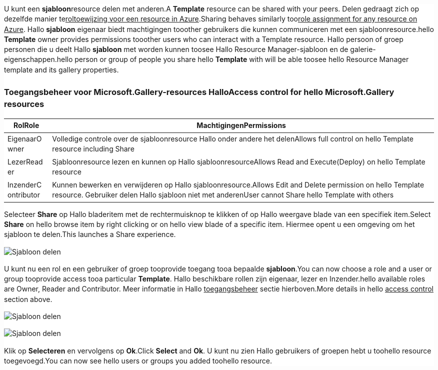 <span data-ttu-id="fc846-169">U kunt een **sjabloon**resource delen met anderen.</span><span class="sxs-lookup"><span data-stu-id="fc846-169">A **Template** resource can be shared with your peers.</span></span> <span data-ttu-id="fc846-170">Delen gedraagt zich op dezelfde manier te[roltoewijzing voor een resource in Azure](../active-directory/role-based-access-control-configure.md).</span><span class="sxs-lookup"><span data-stu-id="fc846-170">Sharing behaves similarly too[role assignment for any resource on Azure](../active-directory/role-based-access-control-configure.md).</span></span> <span data-ttu-id="fc846-171">Hallo **sjabloon** eigenaar biedt machtigingen tooother gebruikers die kunnen communiceren met een sjabloonresource.</span><span class="sxs-lookup"><span data-stu-id="fc846-171">hello **Template** owner provides permissions tooother users who can interact with a Template resource.</span></span> <span data-ttu-id="fc846-172">Hallo persoon of groep personen die u deelt Hallo **sjabloon** met worden kunnen toosee Hallo Resource Manager-sjabloon en de galerie-eigenschappen.</span><span class="sxs-lookup"><span data-stu-id="fc846-172">hello person or group of people you share hello **Template** with will be able toosee hello Resource Manager template and its gallery properties.</span></span>

### <a name="access-control-for-hello-microsoftgallery-resources"></a><span data-ttu-id="fc846-173">Toegangsbeheer voor Microsoft.Gallery-resources Hallo</span><span class="sxs-lookup"><span data-stu-id="fc846-173">Access control for hello Microsoft.Gallery resources</span></span>
| <span data-ttu-id="fc846-174">Rol</span><span class="sxs-lookup"><span data-stu-id="fc846-174">Role</span></span> | <span data-ttu-id="fc846-175">Machtigingen</span><span class="sxs-lookup"><span data-stu-id="fc846-175">Permissions</span></span> |
| --- | --- |
| <span data-ttu-id="fc846-176">Eigenaar</span><span class="sxs-lookup"><span data-stu-id="fc846-176">Owner</span></span> |<span data-ttu-id="fc846-177">Volledige controle over de sjabloonresource Hallo onder andere het delen</span><span class="sxs-lookup"><span data-stu-id="fc846-177">Allows full control on hello Template resource including Share</span></span> |
| <span data-ttu-id="fc846-178">Lezer</span><span class="sxs-lookup"><span data-stu-id="fc846-178">Reader</span></span> |<span data-ttu-id="fc846-179">Sjabloonresource lezen en kunnen op Hallo sjabloonresource</span><span class="sxs-lookup"><span data-stu-id="fc846-179">Allows Read and Execute(Deploy) on hello Template resource</span></span> |
| <span data-ttu-id="fc846-180">Inzender</span><span class="sxs-lookup"><span data-stu-id="fc846-180">Contributor</span></span> |<span data-ttu-id="fc846-181">Kunnen bewerken en verwijderen op Hallo sjabloonresource.</span><span class="sxs-lookup"><span data-stu-id="fc846-181">Allows Edit and Delete permission on hello Template resource.</span></span> <span data-ttu-id="fc846-182">Gebruiker delen Hallo sjabloon niet met anderen</span><span class="sxs-lookup"><span data-stu-id="fc846-182">User cannot Share hello Template with others</span></span> |

<span data-ttu-id="fc846-183">Selecteer **Share** op Hallo bladeritem met de rechtermuisknop te klikken of op Hallo weergave blade van een specifiek item.</span><span class="sxs-lookup"><span data-stu-id="fc846-183">Select **Share** on hello browse item by right clicking or on hello view blade of a specific item.</span></span> <span data-ttu-id="fc846-184">Hiermee opent u een omgeving om het sjabloon te delen.</span><span class="sxs-lookup"><span data-stu-id="fc846-184">This launches a Share experience.</span></span>

![Sjabloon delen](media/share-template-portal1a.png)  <br />

 <span data-ttu-id="fc846-186">U kunt nu een rol en een gebruiker of groep tooprovide toegang tooa bepaalde **sjabloon**.</span><span class="sxs-lookup"><span data-stu-id="fc846-186">You can now choose a role and a user or group tooprovide access tooa particular **Template**.</span></span> <span data-ttu-id="fc846-187">Hallo beschikbare rollen zijn eigenaar, lezer en Inzender.</span><span class="sxs-lookup"><span data-stu-id="fc846-187">hello available roles are Owner, Reader and Contributor.</span></span> <span data-ttu-id="fc846-188">Meer informatie in Hallo [toegangsbeheer](#access-control-for-a-tenant-resource-provider) sectie hierboven.</span><span class="sxs-lookup"><span data-stu-id="fc846-188">More details in hello [access control](#access-control-for-a-tenant-resource-provider) section above.</span></span>

![Sjabloon delen](media/share-template-portal2b.png)  <br />

![Sjabloon delen](media/share-template-portal3b.png)  <br />

<span data-ttu-id="fc846-191">Klik op **Selecteren** en vervolgens op **Ok**.</span><span class="sxs-lookup"><span data-stu-id="fc846-191">Click **Select** and **Ok**.</span></span> <span data-ttu-id="fc846-192">U kunt nu zien Hallo gebruikers of groepen hebt u toohello resource toegevoegd.</span><span class="sxs-lookup"><span data-stu-id="fc846-192">You can now see hello users or groups you added toohello resource.</span></span>
